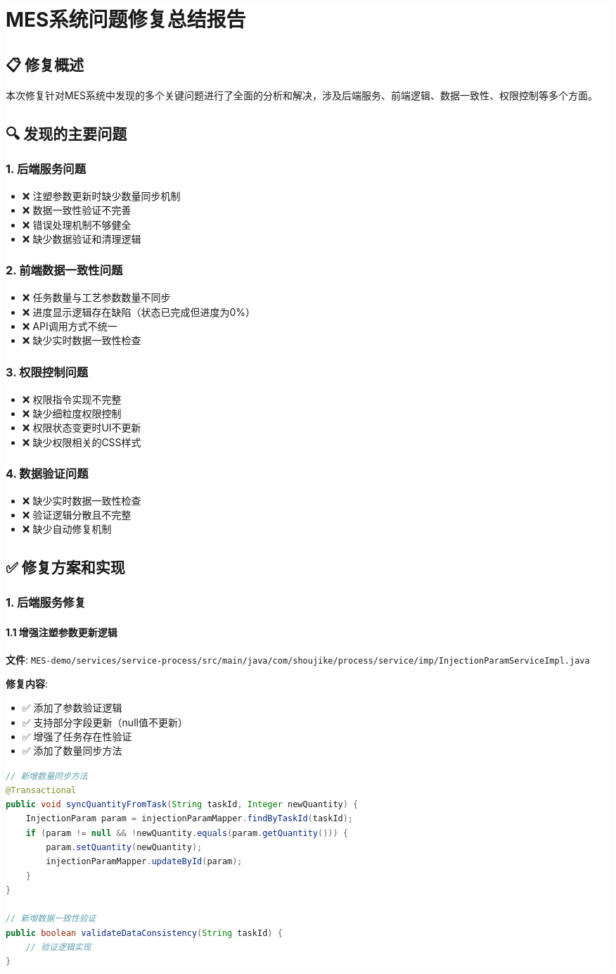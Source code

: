 # MES系统问题修复总结报告

## 📋 **修复概述**

本次修复针对MES系统中发现的多个关键问题进行了全面的分析和解决，涉及后端服务、前端逻辑、数据一致性、权限控制等多个方面。

## 🔍 **发现的主要问题**

### 1. **后端服务问题**
- ❌ 注塑参数更新时缺少数量同步机制
- ❌ 数据一致性验证不完善
- ❌ 错误处理机制不够健全
- ❌ 缺少数据验证和清理逻辑

### 2. **前端数据一致性问题**
- ❌ 任务数量与工艺参数数量不同步
- ❌ 进度显示逻辑存在缺陷（状态已完成但进度为0%）
- ❌ API调用方式不统一
- ❌ 缺少实时数据一致性检查

### 3. **权限控制问题**
- ❌ 权限指令实现不完整
- ❌ 缺少细粒度权限控制
- ❌ 权限状态变更时UI不更新
- ❌ 缺少权限相关的CSS样式

### 4. **数据验证问题**
- ❌ 缺少实时数据一致性检查
- ❌ 验证逻辑分散且不完整
- ❌ 缺少自动修复机制

## ✅ **修复方案和实现**

### 1. **后端服务修复**

#### 1.1 增强注塑参数更新逻辑
**文件**: `MES-demo/services/service-process/src/main/java/com/shoujike/process/service/imp/InjectionParamServiceImpl.java`

**修复内容**:
- ✅ 添加了参数验证逻辑
- ✅ 支持部分字段更新（null值不更新）
- ✅ 增强了任务存在性验证
- ✅ 添加了数量同步方法

```java
// 新增数量同步方法
@Transactional
public void syncQuantityFromTask(String taskId, Integer newQuantity) {
    InjectionParam param = injectionParamMapper.findByTaskId(taskId);
    if (param != null && !newQuantity.equals(param.getQuantity())) {
        param.setQuantity(newQuantity);
        injectionParamMapper.updateById(param);
    }
}

// 新增数据一致性验证
public boolean validateDataConsistency(String taskId) {
    // 验证逻辑实现
}
```